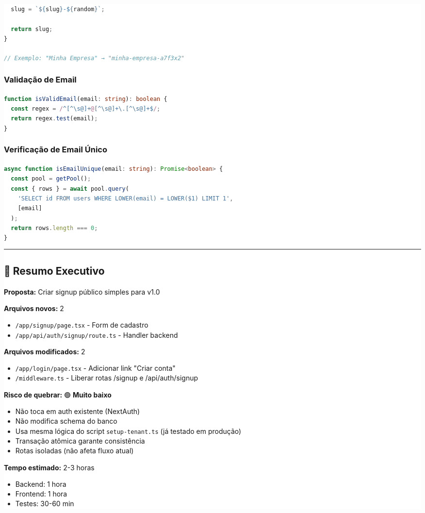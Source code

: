 ```typescript
  slug = `${slug}-${random}`;

  return slug;
}

// Exemplo: "Minha Empresa" → "minha-empresa-a7f3x2"
```

### **Validação de Email**

```typescript
function isValidEmail(email: string): boolean {
  const regex = /^[^\s@]+@[^\s@]+\.[^\s@]+$/;
  return regex.test(email);
}
```

### **Verificação de Email Único**

```typescript
async function isEmailUnique(email: string): Promise<boolean> {
  const pool = getPool();
  const { rows } = await pool.query(
    'SELECT id FROM users WHERE LOWER(email) = LOWER($1) LIMIT 1',
    [email]
  );
  return rows.length === 0;
}
```

---

## 🎯 **Resumo Executivo**

**Proposta:** Criar signup público simples para v1.0

**Arquivos novos:** 2
- `/app/signup/page.tsx` - Form de cadastro
- `/app/api/auth/signup/route.ts` - Handler backend

**Arquivos modificados:** 2
- `/app/login/page.tsx` - Adicionar link "Criar conta"
- `/middleware.ts` - Liberar rotas /signup e /api/auth/signup

**Risco de quebrar:** 🟢 **Muito baixo**
- Não toca em auth existente (NextAuth)
- Não modifica schema do banco
- Usa mesma lógica do script `setup-tenant.ts` (já testado em produção)
- Transação atômica garante consistência
- Rotas isoladas (não afeta fluxo atual)

**Tempo estimado:** 2-3 horas
- Backend: 1 hora
- Frontend: 1 hora
- Testes: 30-60 min

